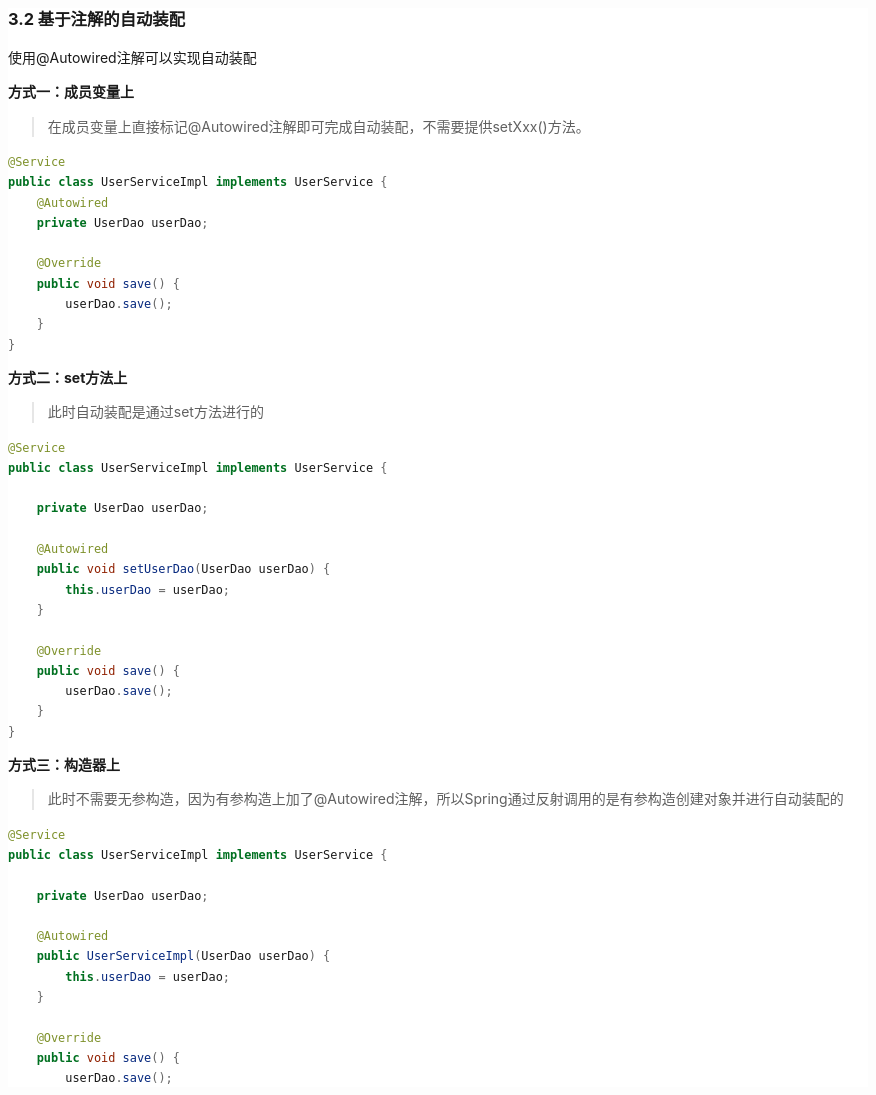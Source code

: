 



### 3.2 基于注解的自动装配

使用@Autowired注解可以实现自动装配



**方式一：成员变量上**

> 在成员变量上直接标记@Autowired注解即可完成自动装配，不需要提供setXxx()方法。

```java
@Service
public class UserServiceImpl implements UserService {
    @Autowired
    private UserDao userDao;

    @Override
    public void save() {
        userDao.save();
    }
}
```





**方式二：set方法上**

> 此时自动装配是通过set方法进行的

```java
@Service
public class UserServiceImpl implements UserService {

    private UserDao userDao;

    @Autowired
    public void setUserDao(UserDao userDao) {
        this.userDao = userDao;
    }

    @Override
    public void save() {
        userDao.save();
    }
}
```





**方式三：构造器上**

> 此时不需要无参构造，因为有参构造上加了@Autowired注解，所以Spring通过反射调用的是有参构造创建对象并进行自动装配的

```java
@Service
public class UserServiceImpl implements UserService {
    
    private UserDao userDao;

    @Autowired
    public UserServiceImpl(UserDao userDao) {
        this.userDao = userDao;
    }

    @Override
    public void save() {
        userDao.save();
```